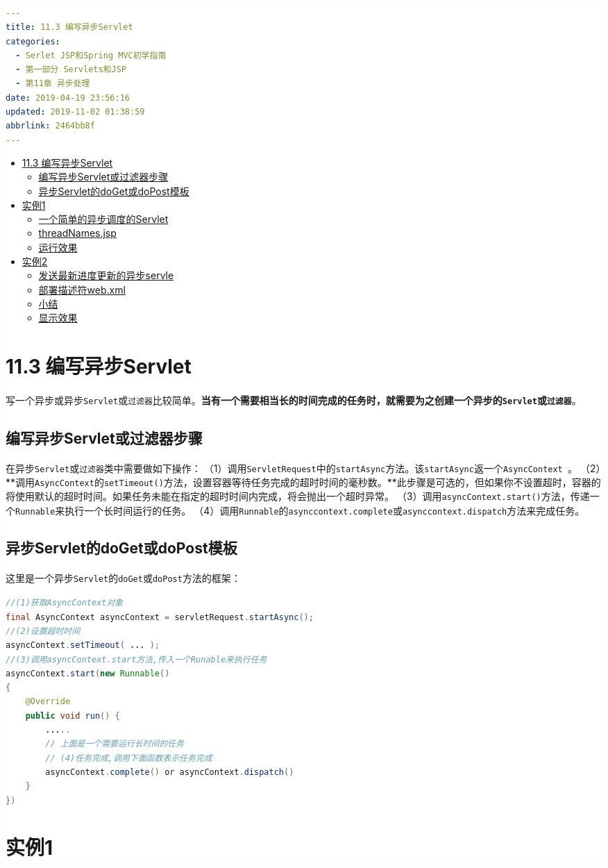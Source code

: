 ```yaml
---
title: 11.3 编写异步Servlet
categories: 
  - Serlet JSP和Spring MVC初学指南
  - 第一部分 Servlets和JSP
  - 第11章 异步处理
date: 2019-04-19 23:56:16
updated: 2019-11-02 01:38:59
abbrlink: 2464bb8f
---
```

- [11.3 编写异步Servlet](/ReadingNotes/2464bb8f/#11-3-编写异步Servlet)
    - [编写异步Servlet或过滤器步骤](/ReadingNotes/2464bb8f/#编写异步Servlet或过滤器步骤)
    - [异步Servlet的doGet或doPost模板](/ReadingNotes/2464bb8f/#异步Servlet的doGet或doPost模板)
- [实例1](/ReadingNotes/2464bb8f/#实例1)
    - [一个简单的异步调度的Servlet](/ReadingNotes/2464bb8f/#一个简单的异步调度的Servlet)
    - [threadNames.jsp](/ReadingNotes/2464bb8f/#threadNames-jsp)
    - [运行效果](/ReadingNotes/2464bb8f/#运行效果)
- [实例2](/ReadingNotes/2464bb8f/#实例2)
    - [发送最新进度更新的异步servle](/ReadingNotes/2464bb8f/#发送最新进度更新的异步servle)
    - [部署描述符web.xml](/ReadingNotes/2464bb8f/#部署描述符web-xml)
    - [小结](/ReadingNotes/2464bb8f/#小结)
    - [显示效果](/ReadingNotes/2464bb8f/#显示效果)


<script src="https://cdn.bootcss.com/jquery/3.4.0/jquery.slim.min.js"></script>
<script>$(document).ready(function () {$(".post-body > ul:nth-child(1)").hide();});</script>


# 11.3 编写异步Servlet #
写一个异步或异步`Servlet`或`过滤器`比较简单。**当有一个需要相当长的时间完成的任务时，就需要为之创建一个异步的`Servlet`或`过滤器`**。
## 编写异步Servlet或过滤器步骤 ##
在异步`Servlet`或`过滤器`类中需要做如下操作：
（1）调用`ServletRequest`中的`startAsync`方法。该`startAsync`返一个`AsyncContext `。
（2）**调用`AsyncContext`的`setTimeout()`方法，设置容器等待任务完成的超时时间的毫秒数。**此步骤是可选的，但如果你不设置超时，容器的将使用默认的超时时间。如果任务未能在指定的超时时间内完成，将会抛出一个超时异常。
（3）调用`asyncContext.start()`方法，传递一个`Runnable`来执行一个长时间运行的任务。
（4）调用`Runnable`的`asynccontext.complete`或`asynccontext.dispatch`方法来完成任务。

## 异步Servlet的doGet或doPost模板 ##
这里是一个异步`Servlet`的`doGet`或`doPost`方法的框架：
```java
//(1)获取AsyncContext对象
final AsyncContext asyncContext = servletRequest.startAsync();
//(2)设置超时时间
asyncContext.setTimeout( ... );
//(3)调用asyncContext.start方法,传入一个Runable来执行任务
asyncContext.start(new Runnable() 
{
    @Override
    public void run() {
        .....
        // 上面是一个需要运行长时间的任务
        // (4)任务完成,调用下面函数表示任务完成
        asyncContext.complete() or asyncContext.dispatch()
    }
})
```
# 实例1 #